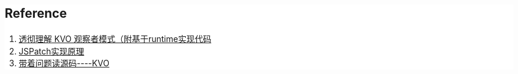 ## Reference
1. [透彻理解 KVO 观察者模式（附基于runtime实现代码](https://www.jianshu.com/p/7ea7d551fc69)
2. [JSPatch实现原理](https://github.com/bang590/JSPatch/wiki/JSPatch-%E5%AE%9E%E7%8E%B0%E5%8E%9F%E7%90%86%E8%AF%A6%E8%A7%A3)
3. [带着问题读源码----KVO](https://suhou.github.io/2018/01/17/%E5%B8%A6%E7%9D%80%E9%97%AE%E9%A2%98%E8%AF%BB%E6%BA%90%E7%A0%81----KVO/)